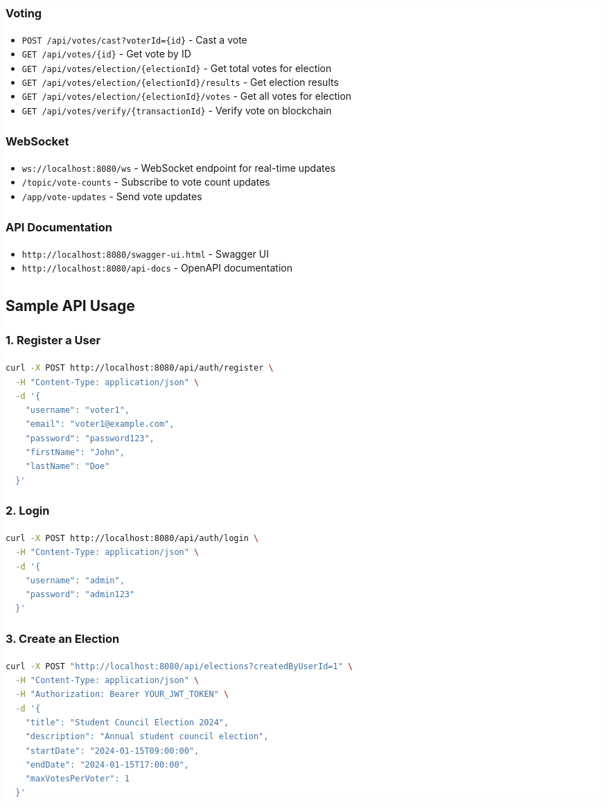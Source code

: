 ### Voting
- `POST /api/votes/cast?voterId={id}` - Cast a vote
- `GET /api/votes/{id}` - Get vote by ID
- `GET /api/votes/election/{electionId}` - Get total votes for election
- `GET /api/votes/election/{electionId}/results` - Get election results
- `GET /api/votes/election/{electionId}/votes` - Get all votes for election
- `GET /api/votes/verify/{transactionId}` - Verify vote on blockchain

### WebSocket
- `ws://localhost:8080/ws` - WebSocket endpoint for real-time updates
- `/topic/vote-counts` - Subscribe to vote count updates
- `/app/vote-updates` - Send vote updates

### API Documentation
- `http://localhost:8080/swagger-ui.html` - Swagger UI
- `http://localhost:8080/api-docs` - OpenAPI documentation

## Sample API Usage

### 1. Register a User
```bash
curl -X POST http://localhost:8080/api/auth/register \
  -H "Content-Type: application/json" \
  -d '{
    "username": "voter1",
    "email": "voter1@example.com",
    "password": "password123",
    "firstName": "John",
    "lastName": "Doe"
  }'
```

### 2. Login
```bash
curl -X POST http://localhost:8080/api/auth/login \
  -H "Content-Type: application/json" \
  -d '{
    "username": "admin",
    "password": "admin123"
  }'
```

### 3. Create an Election
```bash
curl -X POST "http://localhost:8080/api/elections?createdByUserId=1" \
  -H "Content-Type: application/json" \
  -H "Authorization: Bearer YOUR_JWT_TOKEN" \
  -d '{
    "title": "Student Council Election 2024",
    "description": "Annual student council election",
    "startDate": "2024-01-15T09:00:00",
    "endDate": "2024-01-15T17:00:00",
    "maxVotesPerVoter": 1
  }'
```

